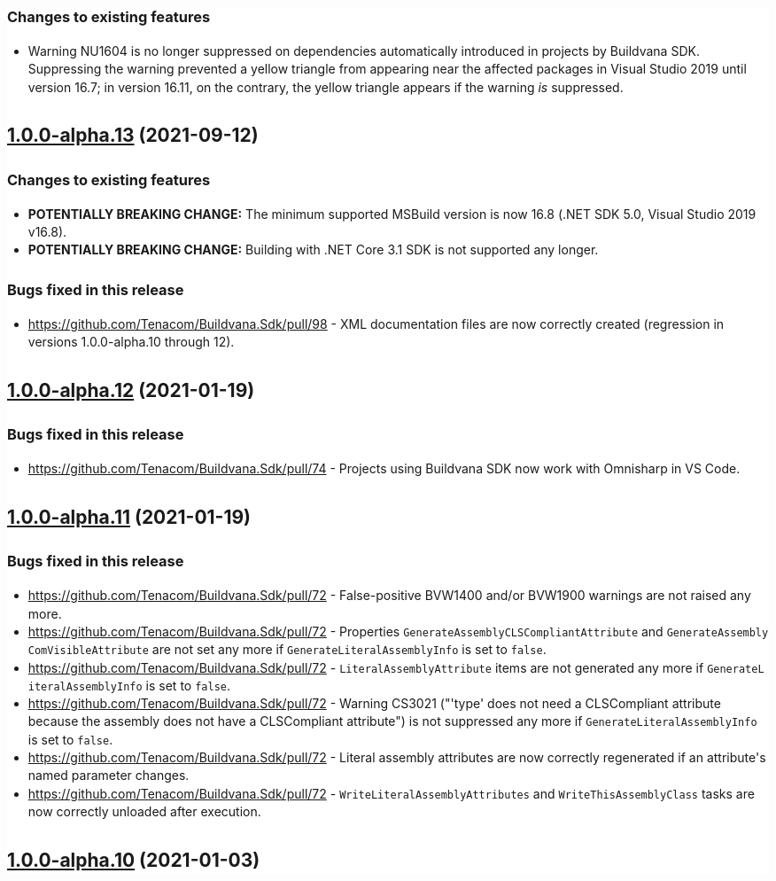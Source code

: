### Changes to existing features

- Warning NU1604 is no longer suppressed on dependencies automatically introduced in projects by Buildvana SDK. Suppressing the warning prevented a yellow triangle from appearing near the affected packages in Visual Studio 2019 until version 16.7; in version 16.11, on the contrary, the yellow triangle appears if the warning _is_ suppressed.

## [1.0.0-alpha.13](https://github.com/Tenacom/Buildvana.Sdk/releases/tag/1.0.0-alpha.13) (2021-09-12)

### Changes to existing features

- **POTENTIALLY BREAKING CHANGE:** The minimum supported MSBuild version is now 16.8 (.NET SDK 5.0, Visual Studio 2019 v16.8).
- **POTENTIALLY BREAKING CHANGE:** Building with .NET Core 3.1 SDK is not supported any longer.

### Bugs fixed in this release

- https://github.com/Tenacom/Buildvana.Sdk/pull/98 - XML documentation files are now correctly created (regression in versions 1.0.0-alpha.10 through 12).

## [1.0.0-alpha.12](https://github.com/Tenacom/Buildvana.Sdk/releases/tag/1.0.0-alpha.12) (2021-01-19)

### Bugs fixed in this release

- https://github.com/Tenacom/Buildvana.Sdk/pull/74 - Projects using Buildvana SDK now work with Omnisharp in VS Code.

## [1.0.0-alpha.11](https://github.com/Tenacom/Buildvana.Sdk/releases/tag/1.0.0-alpha.11) (2021-01-19)

### Bugs fixed in this release

- https://github.com/Tenacom/Buildvana.Sdk/pull/72 - False-positive BVW1400 and/or BVW1900 warnings are not raised any more.
- https://github.com/Tenacom/Buildvana.Sdk/pull/72 - Properties `GenerateAssemblyCLSCompliantAttribute` and `GenerateAssemblyComVisibleAttribute` are not set any more if `GenerateLiteralAssemblyInfo` is set to `false`.
- https://github.com/Tenacom/Buildvana.Sdk/pull/72 - `LiteralAssemblyAttribute` items are not generated any more if `GenerateLiteralAssemblyInfo` is set to `false`.
- https://github.com/Tenacom/Buildvana.Sdk/pull/72 - Warning CS3021 ("'type' does not need a CLSCompliant attribute because the assembly does not have a CLSCompliant attribute") is not suppressed any more if `GenerateLiteralAssemblyInfo` is set to `false`.
- https://github.com/Tenacom/Buildvana.Sdk/pull/72 - Literal assembly attributes are now correctly regenerated if an attribute's named parameter changes.
- https://github.com/Tenacom/Buildvana.Sdk/pull/72 - `WriteLiteralAssemblyAttributes` and `WriteThisAssemblyClass` tasks are now correctly unloaded after execution.

## [1.0.0-alpha.10](https://github.com/Tenacom/Buildvana.Sdk/releases/tag/1.0.0-alpha.10) (2021-01-03)
